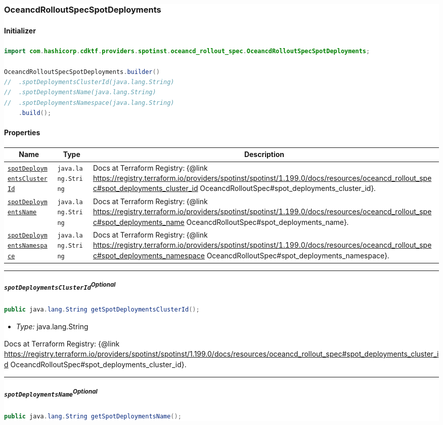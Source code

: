 
### OceancdRolloutSpecSpotDeployments <a name="OceancdRolloutSpecSpotDeployments" id="@cdktf/provider-spotinst.oceancdRolloutSpec.OceancdRolloutSpecSpotDeployments"></a>

#### Initializer <a name="Initializer" id="@cdktf/provider-spotinst.oceancdRolloutSpec.OceancdRolloutSpecSpotDeployments.Initializer"></a>

```java
import com.hashicorp.cdktf.providers.spotinst.oceancd_rollout_spec.OceancdRolloutSpecSpotDeployments;

OceancdRolloutSpecSpotDeployments.builder()
//  .spotDeploymentsClusterId(java.lang.String)
//  .spotDeploymentsName(java.lang.String)
//  .spotDeploymentsNamespace(java.lang.String)
    .build();
```

#### Properties <a name="Properties" id="Properties"></a>

| **Name** | **Type** | **Description** |
| --- | --- | --- |
| <code><a href="#@cdktf/provider-spotinst.oceancdRolloutSpec.OceancdRolloutSpecSpotDeployments.property.spotDeploymentsClusterId">spotDeploymentsClusterId</a></code> | <code>java.lang.String</code> | Docs at Terraform Registry: {@link https://registry.terraform.io/providers/spotinst/spotinst/1.199.0/docs/resources/oceancd_rollout_spec#spot_deployments_cluster_id OceancdRolloutSpec#spot_deployments_cluster_id}. |
| <code><a href="#@cdktf/provider-spotinst.oceancdRolloutSpec.OceancdRolloutSpecSpotDeployments.property.spotDeploymentsName">spotDeploymentsName</a></code> | <code>java.lang.String</code> | Docs at Terraform Registry: {@link https://registry.terraform.io/providers/spotinst/spotinst/1.199.0/docs/resources/oceancd_rollout_spec#spot_deployments_name OceancdRolloutSpec#spot_deployments_name}. |
| <code><a href="#@cdktf/provider-spotinst.oceancdRolloutSpec.OceancdRolloutSpecSpotDeployments.property.spotDeploymentsNamespace">spotDeploymentsNamespace</a></code> | <code>java.lang.String</code> | Docs at Terraform Registry: {@link https://registry.terraform.io/providers/spotinst/spotinst/1.199.0/docs/resources/oceancd_rollout_spec#spot_deployments_namespace OceancdRolloutSpec#spot_deployments_namespace}. |

---

##### `spotDeploymentsClusterId`<sup>Optional</sup> <a name="spotDeploymentsClusterId" id="@cdktf/provider-spotinst.oceancdRolloutSpec.OceancdRolloutSpecSpotDeployments.property.spotDeploymentsClusterId"></a>

```java
public java.lang.String getSpotDeploymentsClusterId();
```

- *Type:* java.lang.String

Docs at Terraform Registry: {@link https://registry.terraform.io/providers/spotinst/spotinst/1.199.0/docs/resources/oceancd_rollout_spec#spot_deployments_cluster_id OceancdRolloutSpec#spot_deployments_cluster_id}.

---

##### `spotDeploymentsName`<sup>Optional</sup> <a name="spotDeploymentsName" id="@cdktf/provider-spotinst.oceancdRolloutSpec.OceancdRolloutSpecSpotDeployments.property.spotDeploymentsName"></a>

```java
public java.lang.String getSpotDeploymentsName();
```
